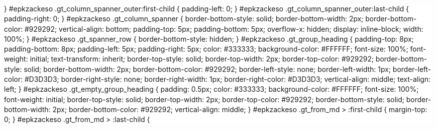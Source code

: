 }
&#10;#epkzackeso .gt_column_spanner_outer:first-child {
  padding-left: 0;
}
&#10;#epkzackeso .gt_column_spanner_outer:last-child {
  padding-right: 0;
}
&#10;#epkzackeso .gt_column_spanner {
  border-bottom-style: solid;
  border-bottom-width: 2px;
  border-bottom-color: #929292;
  vertical-align: bottom;
  padding-top: 5px;
  padding-bottom: 5px;
  overflow-x: hidden;
  display: inline-block;
  width: 100%;
}
&#10;#epkzackeso .gt_spanner_row {
  border-bottom-style: hidden;
}
&#10;#epkzackeso .gt_group_heading {
  padding-top: 8px;
  padding-bottom: 8px;
  padding-left: 5px;
  padding-right: 5px;
  color: #333333;
  background-color: #FFFFFF;
  font-size: 100%;
  font-weight: initial;
  text-transform: inherit;
  border-top-style: solid;
  border-top-width: 2px;
  border-top-color: #929292;
  border-bottom-style: solid;
  border-bottom-width: 2px;
  border-bottom-color: #929292;
  border-left-style: none;
  border-left-width: 1px;
  border-left-color: #D3D3D3;
  border-right-style: none;
  border-right-width: 1px;
  border-right-color: #D3D3D3;
  vertical-align: middle;
  text-align: left;
}
&#10;#epkzackeso .gt_empty_group_heading {
  padding: 0.5px;
  color: #333333;
  background-color: #FFFFFF;
  font-size: 100%;
  font-weight: initial;
  border-top-style: solid;
  border-top-width: 2px;
  border-top-color: #929292;
  border-bottom-style: solid;
  border-bottom-width: 2px;
  border-bottom-color: #929292;
  vertical-align: middle;
}
&#10;#epkzackeso .gt_from_md > :first-child {
  margin-top: 0;
}
&#10;#epkzackeso .gt_from_md > :last-child {